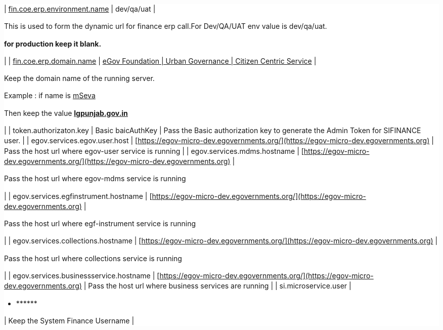 | [fin.coe.erp.environment.name](http://fin.coe.erp.environment.name)         | dev/qa/uat                                                                                                                                                                                                | <p>This is used to form the dynamic url for finance erp call.For Dev/QA/UAT env value is dev/qa/uat.</p><p><strong>for production keep it blank.</strong></p>                                                                                                                                                                                                          |
| [fin.coe.erp.domain.name](http://fin.coe.erp.domain.name)                   | [<img src="https://egov.org.in/wp-content/uploads/2020/09/cropped-Favicon-3-192x192.png" alt="" data-size="line">eGov Foundation \| Urban Governance \| Citizen Centric Service](http://egovernments.org) | <p>Keep the domain name of the running server.</p><p>Example : if name is <a href="https://mseva.lgpunjab.gov.in"><img src="https://mseva.lgpunjab.gov.in/citizen/browser-icon.png" alt="" data-size="line">mSeva</a></p><p>Then keep the value <strong></strong> <a href="http://lgpunjab.gov.in"><strong>lgpunjab.gov.in</strong></a> <strong></strong> </p><p> </p> |
| token.authorizaton.key                                                      | Basic baicAuthKey                                                                                                                                                                                         | Pass the Basic authorization key to generate the Admin Token for SIFINANCE user.                                                                                                                                                                                                                                                                                       |
| egov.services.egov.user.host                                                | [https://egov-micro-dev.egovernments.org/](https://egov-micro-dev.egovernments.org)                                                                                                                       | Pass the host url where egov-user service is running                                                                                                                                                                                                                                                                                                                   |
| egov.services.mdms.hostname                                                 | [https://egov-micro-dev.egovernments.org/](https://egov-micro-dev.egovernments.org)                                                                                                                       | <p> </p><p>Pass the host url where egov-mdms service is running</p>                                                                                                                                                                                                                                                                                                    |
| egov.services.egfinstrument.hostname                                        | [https://egov-micro-dev.egovernments.org/](https://egov-micro-dev.egovernments.org)                                                                                                                       | <p> </p><p>Pass the host url where egf-instrument service is running</p>                                                                                                                                                                                                                                                                                               |
| egov.services.collections.hostname                                          | [https://egov-micro-dev.egovernments.org/](https://egov-micro-dev.egovernments.org)                                                                                                                       | <p> </p><p>Pass the host url where collections service is running</p>                                                                                                                                                                                                                                                                                                  |
| egov.services.businessservice.hostname                                      | [https://egov-micro-dev.egovernments.org/](https://egov-micro-dev.egovernments.org)                                                                                                                       | Pass the host url where business services are running                                                                                                                                                                                                                                                                                                                  |
| si.microservice.user                                                        | <ul><li>******</li></ul>                                                                                                                                                                                  | Keep the System Finance Username                                                                                                                                                                                                                                                                                                                                       |